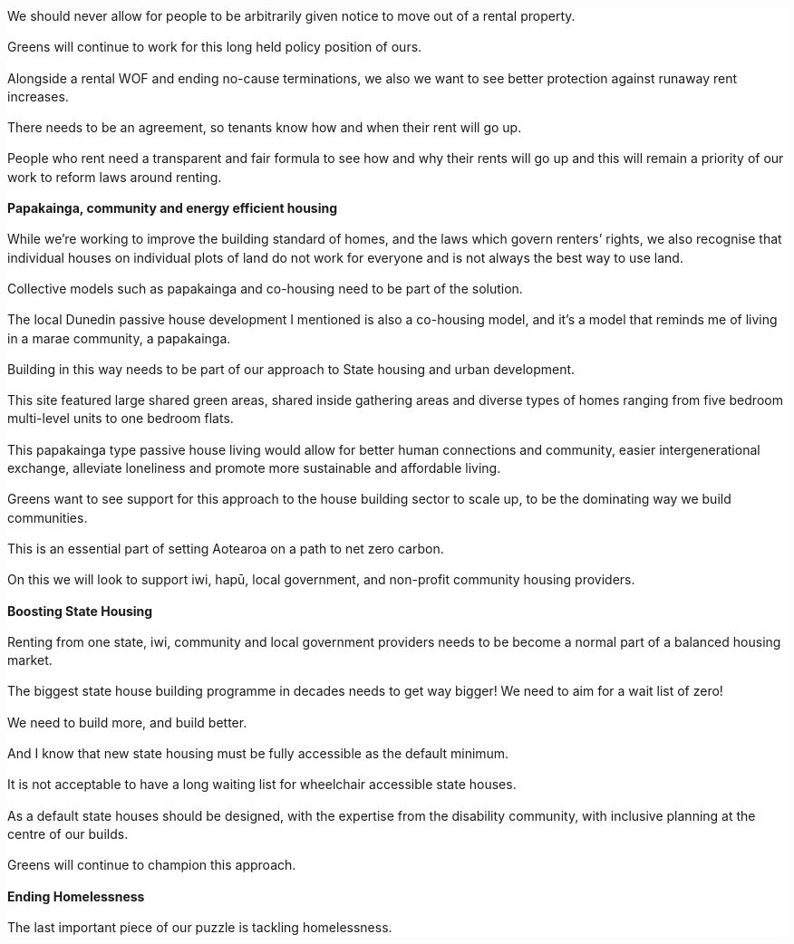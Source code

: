 We should never allow for people to be arbitrarily given notice to move out of a rental property.

Greens will continue to work for this long held policy position of ours.

Alongside a rental WOF and ending no-cause terminations, we also we want to see better protection against runaway rent increases.

There needs to be an agreement, so tenants know how and when their rent will go up.

People who rent need a transparent and fair formula to see how and why their rents will go up and this will remain a priority of our work to reform laws around renting.

**Papakainga, community and energy efficient housing**

While we’re working to improve the building standard of homes, and the laws which govern renters’ rights, we also recognise that individual houses on individual plots of land do not work for everyone and is not always the best way to use land.

Collective models such as papakainga and co-housing need to be part of the solution.

The local Dunedin passive house development I mentioned is also a co-housing model, and it’s a model that reminds me of living in a marae community, a papakainga.

Building in this way needs to be part of our approach to State housing and urban development.

This site featured large shared green areas, shared inside gathering areas and diverse types of homes ranging from five bedroom multi-level units to one bedroom flats.

This papakainga type passive house living would allow for better human connections and community, easier intergenerational exchange, alleviate loneliness and promote more sustainable and affordable living.

Greens want to see support for this approach to the house building sector to scale up, to be the dominating way we build communities.

This is an essential part of setting Aotearoa on a path to net zero carbon.

On this we will look to support iwi, hapū, local government, and non-profit community housing providers.

**Boosting State Housing**

Renting from one state, iwi, community and local government providers needs to be become a normal part of a balanced housing market.

The biggest state house building programme in decades needs to get way bigger! We need to aim for a wait list of zero!

We need to build more, and build better.

And I know that new state housing must be fully accessible as the default minimum.

It is not acceptable to have a long waiting list for wheelchair accessible state houses.

As a default state houses should be designed, with the expertise from the disability community, with inclusive planning at the centre of our builds.

Greens will continue to champion this approach.

**Ending Homelessness**

The last important piece of our puzzle is tackling homelessness.
